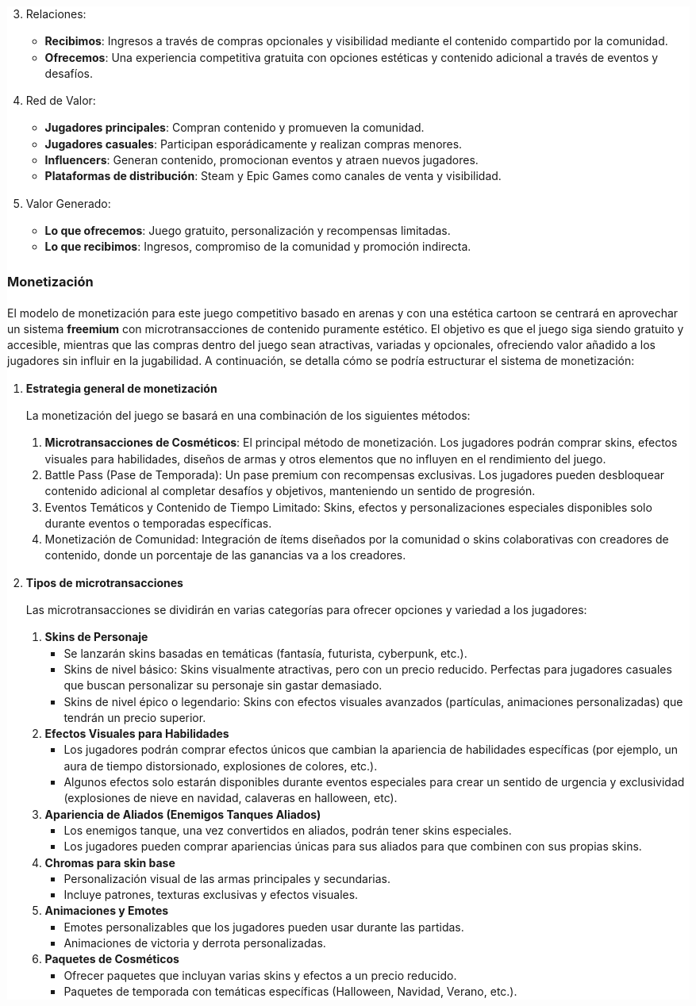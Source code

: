 3. Relaciones:
    - **Recibimos**: Ingresos a través de compras opcionales y visibilidad mediante el contenido compartido por la comunidad.
    - **Ofrecemos**: Una experiencia competitiva gratuita con opciones estéticas y contenido adicional a través de eventos y desafíos.
      
4. Red de Valor:
    - **Jugadores principales**: Compran contenido y promueven la comunidad.
    - **Jugadores casuales**: Participan esporádicamente y realizan compras menores.
    - **Influencers**: Generan contenido, promocionan eventos y atraen nuevos jugadores.
    - **Plataformas de distribución**: Steam y Epic Games como canales de venta y visibilidad.
5. Valor Generado:
    - **Lo que ofrecemos**: Juego gratuito, personalización y recompensas limitadas.
    - **Lo que recibimos**: Ingresos, compromiso de la comunidad y promoción indirecta.
  
### Monetización
El modelo de monetización para este juego competitivo basado en arenas y con una estética cartoon se centrará en aprovechar un sistema **freemium** con microtransacciones de contenido puramente estético. 
El objetivo es que el juego siga siendo gratuito y accesible, mientras que las compras dentro del juego sean atractivas, variadas y opcionales, ofreciendo valor añadido a los jugadores sin influir en la jugabilidad. A continuación, se detalla cómo se podría estructurar el sistema de monetización:
1. **Estrategia general de monetización**
   
    La monetización del juego se basará en una combinación de los siguientes métodos:

   1. **Microtransacciones de Cosméticos**: El principal método de monetización. Los jugadores podrán comprar skins, efectos visuales para habilidades, diseños de armas y otros elementos que no influyen en el rendimiento del juego.
   2. Battle Pass (Pase de Temporada): Un pase premium con recompensas exclusivas. Los jugadores pueden desbloquear contenido adicional al completar desafíos y objetivos, manteniendo un sentido de progresión.
   3. Eventos Temáticos y Contenido de Tiempo Limitado: Skins, efectos y personalizaciones especiales disponibles solo durante eventos o temporadas específicas.
   4. Monetización de Comunidad: Integración de ítems diseñados por la comunidad o skins colaborativas con creadores de contenido, donde un porcentaje de las ganancias va a los creadores.

2. **Tipos de microtransacciones**
   
    Las microtransacciones se dividirán en varias categorías para ofrecer opciones y variedad a los jugadores:

    1. **Skins de Personaje**
        - Se lanzarán skins basadas en temáticas (fantasía, futurista, cyberpunk, etc.).
        - Skins de nivel básico: Skins visualmente atractivas, pero con un precio reducido. Perfectas para jugadores casuales que buscan personalizar su personaje sin gastar demasiado.
        - Skins de nivel épico o legendario: Skins con efectos visuales avanzados (partículas, animaciones personalizadas) que tendrán un precio superior.
    2. **Efectos Visuales para Habilidades**
        - Los jugadores podrán comprar efectos únicos que cambian la apariencia de habilidades específicas (por ejemplo, un aura de tiempo distorsionado, explosiones de colores, etc.).
        - Algunos efectos solo estarán disponibles durante eventos especiales para crear un sentido de urgencia y exclusividad (explosiones de nieve en navidad, calaveras en halloween, etc).
    3. **Apariencia de Aliados (Enemigos Tanques Aliados)**
        - Los enemigos tanque, una vez convertidos en aliados, podrán tener skins especiales.
        - Los jugadores pueden comprar apariencias únicas para sus aliados para que combinen con sus propias skins.
    4. **Chromas para skin base**
        - Personalización visual de las armas principales y secundarias.
        - Incluye patrones, texturas exclusivas y efectos visuales.
    5. **Animaciones y Emotes**
        - Emotes personalizables que los jugadores pueden usar durante las partidas.
        - Animaciones de victoria y derrota personalizadas.
    6. **Paquetes de Cosméticos**
        - Ofrecer paquetes que incluyan varias skins y efectos a un precio reducido.
        - Paquetes de temporada con temáticas específicas (Halloween, Navidad, Verano, etc.).